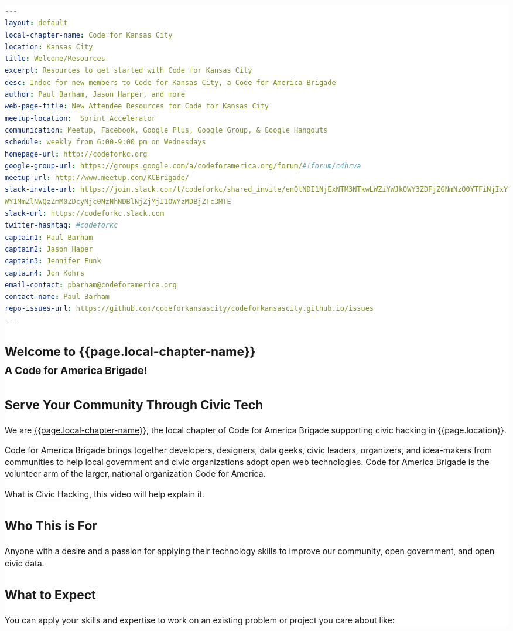```yaml
---
layout: default
local-chapter-name: Code for Kansas City
location: Kansas City
title: Welcome/Resources
excerpt: Resources to get started with Code for Kansas City
desc: Indoc for new members to Code for Kansas City, a Code for America Brigade
author: Paul Barham, Jason Harper, and more
web-page-title: New Attendee Resources for Code for Kansas City
meetup-location:  Sprint Accelerator
communication: Meetup, Facebook, Google Plus, Google Group, & Google Hangouts
schedule: weekly from 6:00-9:00 pm on Wednesdays
homepage-url: http://codeforkc.org
google-group-url: https://groups.google.com/a/codeforamerica.org/forum/#!forum/c4hrva
meetup-url: http://www.meetup.com/KCBrigade/
slack-invite-url: https://join.slack.com/t/codeforkc/shared_invite/enQtNDI1NjExNTM3NTkwLWZiYWJkOWY3ZDFjZGNmNzQ0YTFiNjIxYWY1MmZlNWQzZmM0ZDcyNjc0NzNhNDBlNjZjMjI1OWYzMDBjZTc3MTE
slack-url: https://codeforkc.slack.com
twitter-hashtag: #codeforkc
captain1: Paul Barham
captain2: Jason Haper
captain3: Jennifer Funk
captain4: Jon Kohrs
email-contact: pbarham@codeforamerica.org
contact-name: Paul Barham
repo-issues-url: https://github.com/codeforkansascity/codeforkansascity.github.io/issues
---
```

Welcome to {{page.local-chapter-name}} <br><small>A Code for America Brigade!</small>
--------------------------------------------------------------------------------------


Serve Your Community Through Civic Tech
---------------------------------------

We are [{{page.local-chapter-name}}]({{page.homepage-url}}), the local chapter of Code for America Brigade supporting civic hacking in {{page.location}}.

Code for America Brigade brings together developers, designers, data geeks, civic leaders, organizers, and idea-makers from communities to help local government and civic organizations adopt open web technologies. Code for America Brigade is the volunteer arm of the larger, national organization Code for America.

What is [Civic Hacking](https://www.youtube.com/watch?v=H_on0kXZ07M), this video will help explain it.

## Who This is For
Anyone with a desire and a passion for applying their technology skills to improve our community, open government, and open civic data.


## What to Expect
You can apply your skills and expertise to work on an existing problem or project you care about like:
